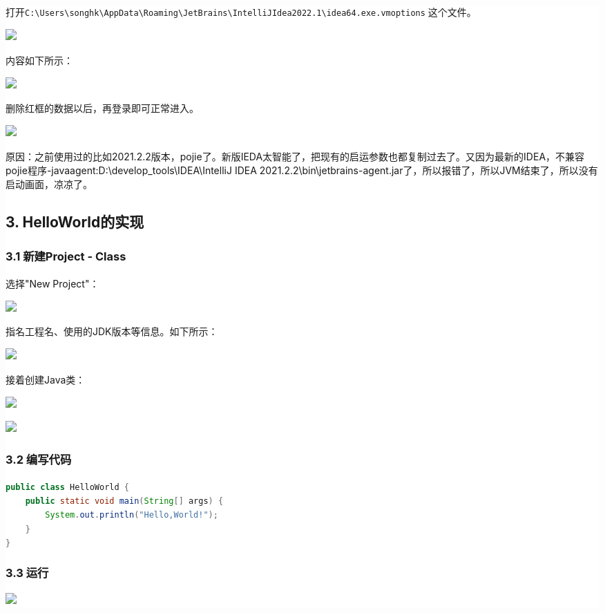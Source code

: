 打开`C:\Users\songhk\AppData\Roaming\JetBrains\IntelliJIdea2022.1\idea64.exe.vmoptions` 这个文件。

![](assets/image-20230922004009355.png)



内容如下所示：

![](assets/image-20230922004015687.png)



删除红框的数据以后，再登录即可正常进入。

![](assets/image-20230922004020648.png)


原因：之前使用过的比如2021.2.2版本，pojie了。新版IEDA太智能了，把现有的启运参数也都复制过去了。又因为最新的IDEA，不兼容pojie程序-javaagent:D:\develop_tools\IDEA\IntelliJ IDEA 2021.2.2\bin\jetbrains-agent.jar了，所以报错了，所以JVM结束了，所以没有启动画面，凉凉了。

## 3. HelloWorld的实现

### 3.1 新建Project - Class

选择"New Project"：

![](assets/image-20230922004028989.png)



指名工程名、使用的JDK版本等信息。如下所示：

![](assets/image-20230922004034635.png)



接着创建Java类：

![](assets/image-20230922004039368.png)

![](assets/image-20230922004045547.png)

### 3.2 编写代码

```java
public class HelloWorld {
    public static void main(String[] args) {
        System.out.println("Hello,World!");
    }
}
```

### 3.3 运行

![](assets/image-20230922004055085.png)
